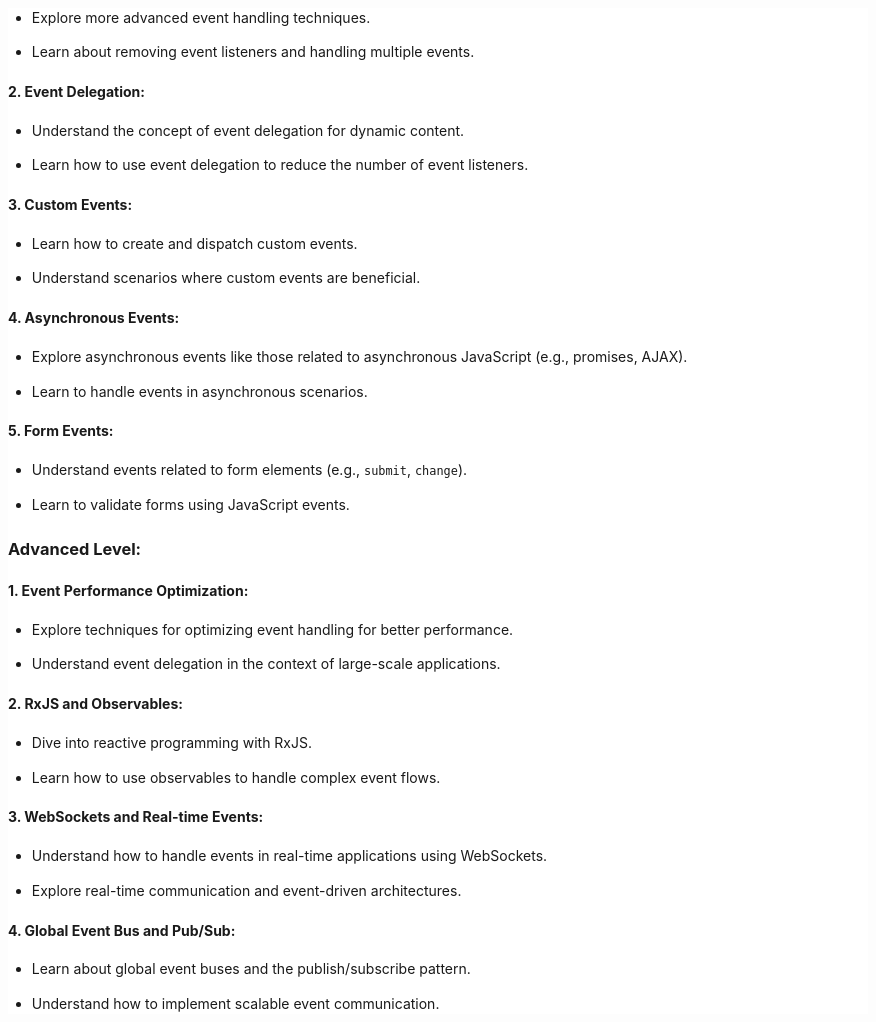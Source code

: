 * Explore more advanced event handling techniques.
    
* Learn about removing event listeners and handling multiple events.
    

#### 2\. **Event Delegation:**

* Understand the concept of event delegation for dynamic content.
    
* Learn how to use event delegation to reduce the number of event listeners.
    

#### 3\. **Custom Events:**

* Learn how to create and dispatch custom events.
    
* Understand scenarios where custom events are beneficial.
    

#### 4\. **Asynchronous Events:**

* Explore asynchronous events like those related to asynchronous JavaScript (e.g., promises, AJAX).
    
* Learn to handle events in asynchronous scenarios.
    

#### 5\. **Form Events:**

* Understand events related to form elements (e.g., `submit`, `change`).
    
* Learn to validate forms using JavaScript events.
    

### Advanced Level:

#### 1\. **Event Performance Optimization:**

* Explore techniques for optimizing event handling for better performance.
    
* Understand event delegation in the context of large-scale applications.
    

#### 2\. **RxJS and Observables:**

* Dive into reactive programming with RxJS.
    
* Learn how to use observables to handle complex event flows.
    

#### 3\. **WebSockets and Real-time Events:**

* Understand how to handle events in real-time applications using WebSockets.
    
* Explore real-time communication and event-driven architectures.
    

#### 4\. **Global Event Bus and Pub/Sub:**

* Learn about global event buses and the publish/subscribe pattern.
    
* Understand how to implement scalable event communication.
    
